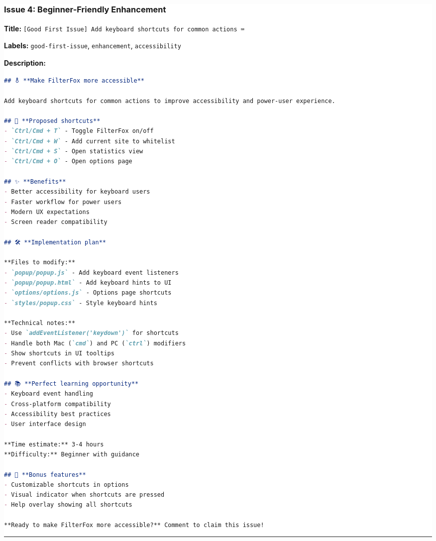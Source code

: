 ### **Issue 4: Beginner-Friendly Enhancement**

**Title:** `[Good First Issue] Add keyboard shortcuts for common actions ⌨️`

**Labels:** `good-first-issue`, `enhancement`, `accessibility`

**Description:**
```markdown
## ⚨️ **Make FilterFox more accessible**

Add keyboard shortcuts for common actions to improve accessibility and power-user experience.

## 🎯 **Proposed shortcuts**
- `Ctrl/Cmd + T` - Toggle FilterFox on/off
- `Ctrl/Cmd + W` - Add current site to whitelist
- `Ctrl/Cmd + S` - Open statistics view
- `Ctrl/Cmd + O` - Open options page

## ✨ **Benefits**
- Better accessibility for keyboard users
- Faster workflow for power users
- Modern UX expectations
- Screen reader compatibility

## 🛠️ **Implementation plan**

**Files to modify:**
- `popup/popup.js` - Add keyboard event listeners
- `popup/popup.html` - Add keyboard hints to UI
- `options/options.js` - Options page shortcuts
- `styles/popup.css` - Style keyboard hints

**Technical notes:**
- Use `addEventListener('keydown')` for shortcuts
- Handle both Mac (`cmd`) and PC (`ctrl`) modifiers  
- Show shortcuts in UI tooltips
- Prevent conflicts with browser shortcuts

## 📚 **Perfect learning opportunity**
- Keyboard event handling
- Cross-platform compatibility
- Accessibility best practices
- User interface design

**Time estimate:** 3-4 hours
**Difficulty:** Beginner with guidance

## 🎁 **Bonus features**
- Customizable shortcuts in options
- Visual indicator when shortcuts are pressed
- Help overlay showing all shortcuts

**Ready to make FilterFox more accessible?** Comment to claim this issue!
```

---